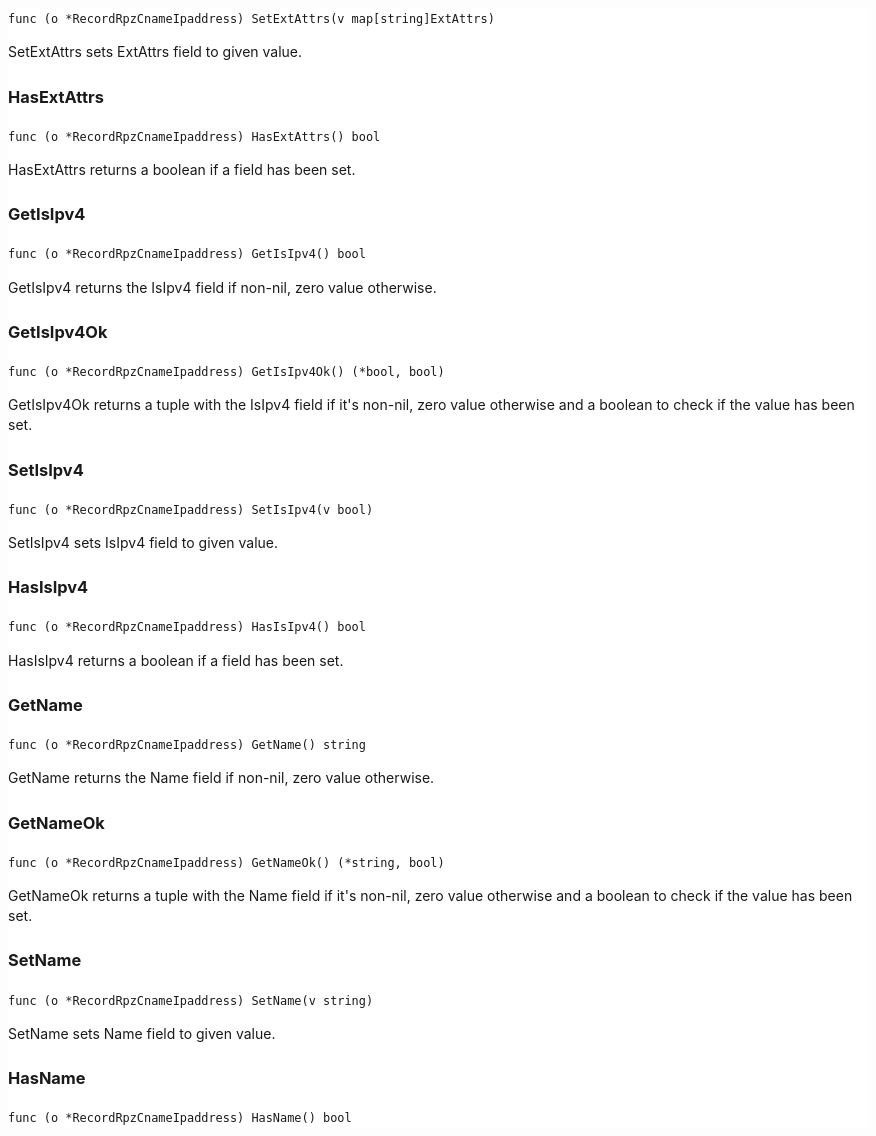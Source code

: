 `func (o *RecordRpzCnameIpaddress) SetExtAttrs(v map[string]ExtAttrs)`

SetExtAttrs sets ExtAttrs field to given value.

### HasExtAttrs

`func (o *RecordRpzCnameIpaddress) HasExtAttrs() bool`

HasExtAttrs returns a boolean if a field has been set.

### GetIsIpv4

`func (o *RecordRpzCnameIpaddress) GetIsIpv4() bool`

GetIsIpv4 returns the IsIpv4 field if non-nil, zero value otherwise.

### GetIsIpv4Ok

`func (o *RecordRpzCnameIpaddress) GetIsIpv4Ok() (*bool, bool)`

GetIsIpv4Ok returns a tuple with the IsIpv4 field if it's non-nil, zero value otherwise
and a boolean to check if the value has been set.

### SetIsIpv4

`func (o *RecordRpzCnameIpaddress) SetIsIpv4(v bool)`

SetIsIpv4 sets IsIpv4 field to given value.

### HasIsIpv4

`func (o *RecordRpzCnameIpaddress) HasIsIpv4() bool`

HasIsIpv4 returns a boolean if a field has been set.

### GetName

`func (o *RecordRpzCnameIpaddress) GetName() string`

GetName returns the Name field if non-nil, zero value otherwise.

### GetNameOk

`func (o *RecordRpzCnameIpaddress) GetNameOk() (*string, bool)`

GetNameOk returns a tuple with the Name field if it's non-nil, zero value otherwise
and a boolean to check if the value has been set.

### SetName

`func (o *RecordRpzCnameIpaddress) SetName(v string)`

SetName sets Name field to given value.

### HasName

`func (o *RecordRpzCnameIpaddress) HasName() bool`
